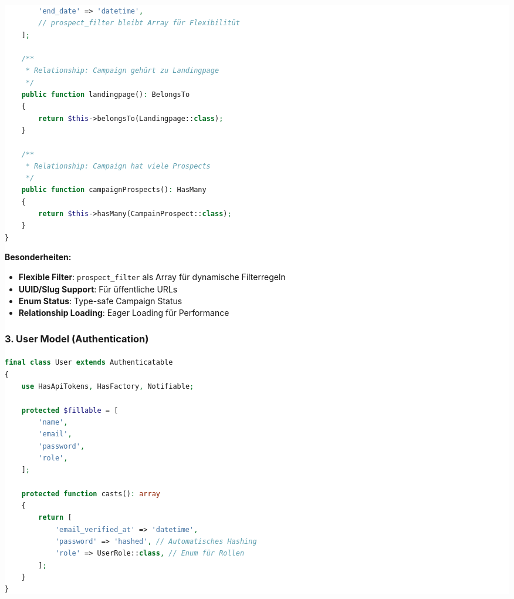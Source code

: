 ```php
        'end_date' => 'datetime',
        // prospect_filter bleibt Array für Flexibilitüt
    ];

    /**
     * Relationship: Campaign gehürt zu Landingpage
     */
    public function landingpage(): BelongsTo
    {
        return $this->belongsTo(Landingpage::class);
    }

    /**
     * Relationship: Campaign hat viele Prospects
     */
    public function campaignProspects(): HasMany
    {
        return $this->hasMany(CampainProspect::class);
    }
}
```

**Besonderheiten:**
- **Flexible Filter**: `prospect_filter` als Array für dynamische Filterregeln
- **UUID/Slug Support**: Für üffentliche URLs
- **Enum Status**: Type-safe Campaign Status
- **Relationship Loading**: Eager Loading für Performance

### 3. User Model (Authentication)

```php
final class User extends Authenticatable
{
    use HasApiTokens, HasFactory, Notifiable;

    protected $fillable = [
        'name',
        'email',
        'password',
        'role',
    ];

    protected function casts(): array
    {
        return [
            'email_verified_at' => 'datetime',
            'password' => 'hashed', // Automatisches Hashing
            'role' => UserRole::class, // Enum für Rollen
        ];
    }
}
```
